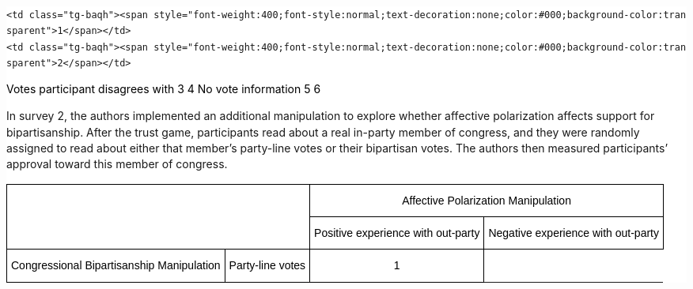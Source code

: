     <td class="tg-baqh"><span style="font-weight:400;font-style:normal;text-decoration:none;color:#000;background-color:transparent">1</span></td>
    <td class="tg-baqh"><span style="font-weight:400;font-style:normal;text-decoration:none;color:#000;background-color:transparent">2</span></td>
  </tr>
  <tr>
    <td class="tg-baqh"><span style="font-weight:400;font-style:normal;text-decoration:none;color:#000;background-color:transparent">Votes participant disagrees with</span></td>
    <td class="tg-baqh"><span style="font-weight:400;font-style:normal;text-decoration:none;color:#000;background-color:transparent">3</span></td>
    <td class="tg-baqh"><span style="font-weight:400;font-style:normal;text-decoration:none;color:#000;background-color:transparent">4</span></td>
  </tr>
  <tr>
    <td class="tg-baqh"><span style="font-weight:400;font-style:normal;text-decoration:none;color:#000;background-color:transparent">No vote information</span></td>
    <td class="tg-baqh"><span style="font-weight:400;font-style:normal;text-decoration:none;color:#000;background-color:transparent">5</span></td>
    <td class="tg-baqh"><span style="font-weight:400;font-style:normal;text-decoration:none;color:#000;background-color:transparent">6</span></td>
  </tr>
</tbody>
</table>

 In survey 2, the authors implemented an additional manipulation to explore whether <span class="glosstag" data-key="Affective Polarization">affective polarization</span> affects support for bipartisanship. After the <span class="glosstag" data-key="Trust">trust</span> game, participants read about a real in-party member of congress, and they were randomly assigned to read about either that member’s party-line votes or their bipartisan votes. The authors then measured participants’ approval toward this member of congress.

<style type="text/css">
.tg  {border-collapse:collapse;border-spacing:0;}
.tg td{border-color:black;border-style:solid;border-width:1px;font-family:Arial, sans-serif;font-size:14px;
  overflow:hidden;padding:10px 5px;word-break:normal;}
.tg th{border-color:black;border-style:solid;border-width:1px;font-family:Arial, sans-serif;font-size:14px;
  font-weight:normal;overflow:hidden;padding:10px 5px;word-break:normal;}
.tg .tg-baqh{text-align:center;vertical-align:top}
</style>
<table class="tg">
<tbody>
  <tr>
    <td class="tg-baqh" colspan="2" rowspan="2"><span style="font-weight:400;font-style:normal;text-decoration:none;color:#000;background-color:transparent">  </span><br><span style="font-weight:400;font-style:normal;text-decoration:none;color:#000;background-color:transparent"> </span></td>
    <td class="tg-baqh" colspan="2"><span style="font-weight:400;font-style:normal;text-decoration:none;color:#000;background-color:transparent"><span class="glosstag" data-key="Affective Polarization">Affective Polarization</span> Manipulation</span></td>
  </tr>
  <tr>
    <td class="tg-baqh"><span style="font-weight:400;font-style:normal;text-decoration:none;color:#000;background-color:transparent">Positive experience with out-party</span></td>
    <td class="tg-baqh"><span style="font-weight:400;font-style:normal;text-decoration:none;color:#000;background-color:transparent">Negative experience with out-party</span></td>
  </tr>
  <tr>
    <td class="tg-baqh" rowspan="2"><span style="font-weight:400;font-style:normal;text-decoration:none;color:#000;background-color:transparent">Congressional Bipartisanship Manipulation</span></td>
    <td class="tg-baqh"><span style="font-weight:400;font-style:normal;text-decoration:none;color:#000;background-color:transparent">Party-line votes</span></td>
    <td class="tg-baqh"><span style="font-weight:400;font-style:normal;text-decoration:none;color:#000;background-color:transparent">1</span></td>